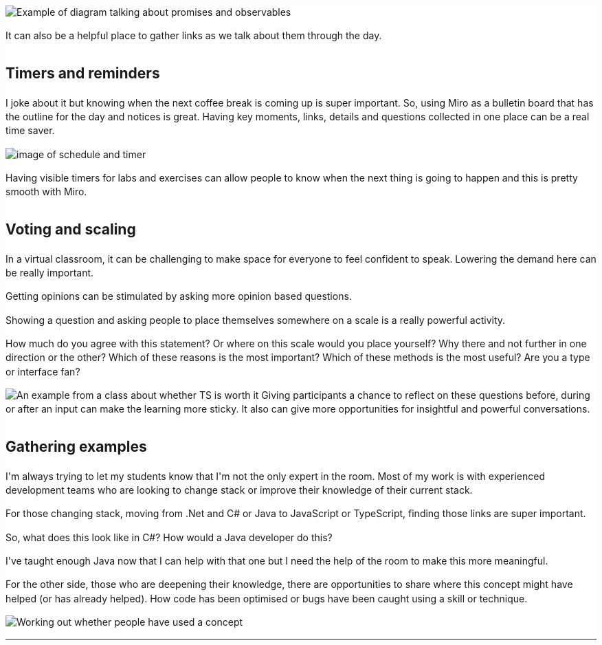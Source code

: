 <img src="https://res.cloudinary.com/kc-cloud/image/upload/f_auto,q_auto/v1/raycast-uploads/pqfgp7bnwghjcagzf1uf" width="100%" alt="Example of diagram talking about promises and observables" />

It can also be a helpful place to gather links as we talk about them through the day.

## Timers and reminders
I joke about it but knowing when the next coffee break is coming up is super important. So, using Miro as a bulletin board that has the outline for the day and notices is great. Having key moments, links, details and questions collected in one place can be a real time saver. 

<img src="https://res.cloudinary.com/kc-cloud/image/upload/f_auto,q_auto/v1/raycast-uploads/wxxlzxd8n3ufkfgpfk5e" alt="image of schedule and timer" width="100%" />

Having visible timers for labs and exercises can allow people to know when the next thing is going to happen and this is pretty smooth with Miro.

## Voting and scaling
In a virtual classroom, it can be challenging to make space for everyone to feel confident to speak. Lowering the demand here can be really important. 

Getting opinions can be stimulated by asking more opinion based questions.

Showing a question and asking people to place themselves somewhere on a scale is a really powerful activity. 

How much do you agree with this statement? Or where on this scale would you place yourself? Why there and not further in one direction or the other? Which of these reasons is the most important? Which of these methods is the most useful? Are you a type or interface fan?

<img src="https://res.cloudinary.com/kc-cloud/image/upload/f_auto,q_auto/v1/raycast-uploads/o3rm6emgm7orv5o0hn6p" width="100%" alt="An example from a class about whether TS is worth it" />
Giving participants a chance to reflect on these questions before, during or after an input can make the learning more sticky. It also can give more opportunities for insightful and powerful conversations.

## Gathering examples
I'm always trying to let my students know that I'm not the only expert in the room. Most of my work is with experienced development teams who are looking to change stack or improve their knowledge of their current stack.

For those changing stack, moving from .Net and C# or Java to JavaScript or TypeScript, finding those links are super important. 

So, what does this look like in C#? How would a Java developer do this?

I've taught enough Java now that I can help with that one but I need the help of the room to make this more meaningful.

For the other side, those who are deepening their knowledge, there are opportunities to share where this concept might have helped (or has already helped). How code has been optimised or bugs have been caught using a skill or technique.

<img src="https://res.cloudinary.com/kc-cloud/image/upload/f_auto,q_auto/v1/raycast-uploads/f9weqffvyjknabrbiuam" width="100%" alt="Working out whether people have used a concept" />

---

